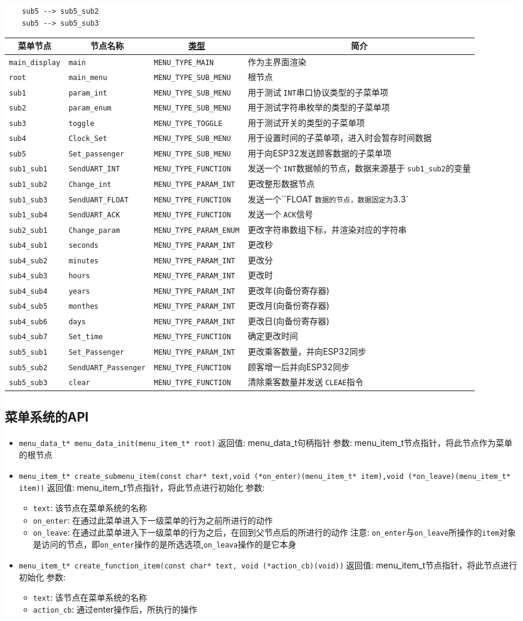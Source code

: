 ```mermaid
	sub5 --> sub5_sub2
	sub5 --> sub5_sub3
```

| 菜单节点         | 节点名称               | [类型](##节点类型)          | 简介                                                           |
| ---------------- | ---------------------- | ------------------------ | -------------------------------------------------------------- |
| `main_display` | `main`               | `MENU_TYPE_MAIN`       | 作为主界面渲染                                                 |
| `root`         | `main_menu`          | `MENU_TYPE_SUB_MENU`   | 根节点                                                         |
| `sub1`         | `param_int`          | `MENU_TYPE_SUB_MENU`   | 用于测试 `INT`串口协议类型的子菜单项                         |
| `sub2`         | `param_enum`         | `MENU_TYPE_SUB_MENU`   | 用于测试字符串枚举的类型的子菜单项                             |
| `sub3`         | `toggle`             | `MENU_TYPE_TOGGLE`     | 用于测试开关的类型的子菜单项                                   |
| `sub4`         | `Clock_Set`          | `MENU_TYPE_SUB_MENU`   | 用于设置时间的子菜单项，进入时会暂存时间数据                   |
| `sub5`         | `Set_passenger`      | `MENU_TYPE_SUB_MENU`   | 用于向ESP32发送顾客数据的子菜单项                              |
| `sub1_sub1`    | `SendUART_INT`       | `MENU_TYPE_FUNCTION`   | 发送一个 `INT`数据帧的节点，数据来源基于 `sub1_sub2`的变量 |
| `sub1_sub2`    | `Change_int`         | `MENU_TYPE_PARAM_INT`  | 更改整形数据节点                                               |
| `sub1_sub3`    | `SendUART_FLOAT`     | `MENU_TYPE_FUNCTION`   | 发送一个``FLOAT `数据的节点，数据固定为`3.3`                 |
| `sub1_sub4`    | `SendUART_ACK`       | `MENU_TYPE_FUNCTION`   | 发送一个 `ACK`信号                                           |
| `sub2_sub1`    | `Change_param`       | `MENU_TYPE_PARAM_ENUM` | 更改字符串数组下标，并渲染对应的字符串                         |
| `sub4_sub1`    | `seconds`            | `MENU_TYPE_PARAM_INT`  | 更改秒                                                         |
| `sub4_sub2`    | `minutes`            | `MENU_TYPE_PARAM_INT`  | 更改分                                                         |
| `sub4_sub3`    | `hours`              | `MENU_TYPE_PARAM_INT`  | 更改时                                                         |
| `sub4_sub4`    | `years`              | `MENU_TYPE_PARAM_INT`  | 更改年(向备份寄存器)                                           |
| `sub4_sub5`    | `monthes`            | `MENU_TYPE_PARAM_INT`  | 更改月(向备份寄存器)                                           |
| `sub4_sub6`    | `days`               | `MENU_TYPE_PARAM_INT`  | 更改日(向备份寄存器)                                           |
| `sub4_sub7`    | `Set_time`           | `MENU_TYPE_FUNCTION`   | 确定更改时间                                                   |
| `sub5_sub1`    | `Set_Passenger`      | `MENU_TYPE_PARAM_INT`  | 更改乘客数量，并向ESP32同步                                    |
| `sub5_sub2`    | `SendUART_Passenger` | `MENU_TYPE_FUNCTION`   | 顾客增一后并向ESP32同步                                        |
| `sub5_sub3`    | `clear`              | `MENU_TYPE_FUNCTION`   | 清除乘客数量并发送 `CLEAE`指令                               |

## 菜单系统的API

+ `menu_data_t* menu_data_init(menu_item_t* root)`
  返回值:                   menu_data_t句柄指针
  参数:                     menu_item_t节点指针，将此节点作为菜单的根节点

+ `menu_item_t* create_submenu_item(const char* text,void (*on_enter)(menu_item_t* item),void (*on_leave)(menu_item_t* item))`
  返回值:                   menu_item_t节点指针，将此节点进行初始化
  参数:        
    + `text`:               该节点在菜单系统的名称
    + `on_enter`:           在通过此菜单进入下一级菜单的行为之前所进行的动作
    + `on_leave`:           在通过此菜单进入下一级菜单的行为之后，在回到父节点后的所进行的动作
  注意: `on_enter`与`on_leave`所操作的`item`对象是访问的节点，即`on_enter`操作的是所选选项,`on_leava`操作的是它本身
+ `menu_item_t* create_function_item(const char* text, void (*action_cb)(void))`
  返回值:                   menu_item_t节点指针，将此节点进行初始化
  参数:        
    + `text`:               该节点在菜单系统的名称
    + `action_cb`:          通过enter操作后，所执行的操作